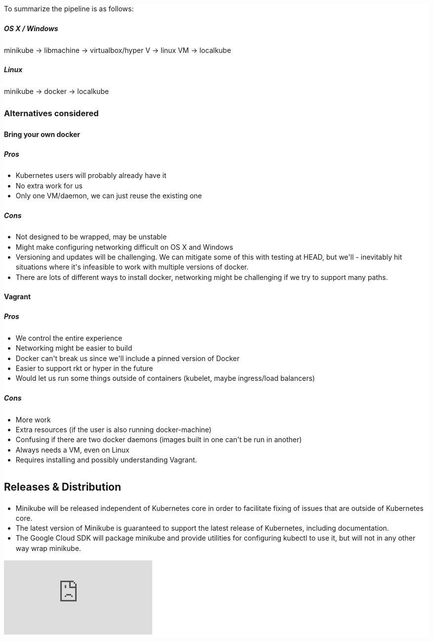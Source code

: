 To summarize the pipeline is as follows:

##### OS X / Windows

minikube -> libmachine -> virtualbox/hyper V -> linux VM -> localkube

##### Linux

minikube -> docker -> localkube

### Alternatives considered

#### Bring your own docker

##### Pros

- Kubernetes users will probably already have it
- No extra work for us
- Only one VM/daemon, we can just reuse the existing one

##### Cons

- Not designed to be wrapped, may be unstable
- Might make configuring networking difficult on OS X and Windows
- Versioning and updates will be challenging. We can mitigate some of this with testing at HEAD, but we'll - inevitably hit situations where it's infeasible to work with multiple versions of docker.
- There are lots of different ways to install docker, networking might be challenging if we try to support many paths.

#### Vagrant

##### Pros

- We control the entire experience
- Networking might be easier to build
- Docker can't break us since we'll include a pinned version of Docker
- Easier to support rkt or hyper in the future
- Would let us run some things outside of containers (kubelet, maybe ingress/load balancers)

##### Cons

- More work
- Extra resources (if the user is also running docker-machine)
- Confusing if there are two docker daemons (images built in one can't be run in another)
- Always needs a VM, even on Linux
- Requires installing and possibly understanding Vagrant.

## Releases & Distribution

- Minikube will be released independent of Kubernetes core in order to facilitate fixing of issues that are outside of Kubernetes core.
- The latest version of Minikube is guaranteed to support the latest release of Kubernetes, including documentation.
- The Google Cloud SDK will package minikube and provide utilities for configuring kubectl to use it, but will not in any other way wrap minikube.




[![Analytics](https://kubernetes-site.appspot.com/UA-36037335-10/GitHub/docs/proposals/local-cluster-ux.md?pixel)]()

